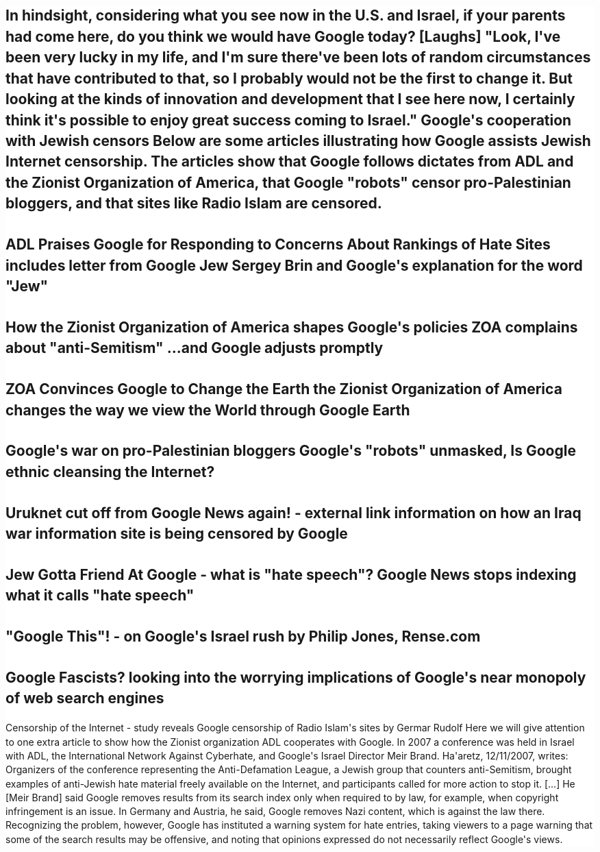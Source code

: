 In hindsight, considering what you see now in the U.S. and Israel, if your
parents had come here, do you think we would have Google today?
[Laughs] "Look, I've been very lucky in my life, and I'm sure there've been
lots of random circumstances that have contributed to that, so I probably
would not be the first to change it. But looking at the kinds of innovation
and development that I see here now, I certainly think it's possible to
enjoy great success coming to Israel."
Google's cooperation with Jewish censors
Below are some articles illustrating how Google assists Jewish Internet
censorship.
The articles show that Google follows dictates from ADL and the
Zionist Organization of America, that Google "robots" censor pro-Palestinian
bloggers, and that sites like Radio Islam are censored.
-
ADL Praises Google for Responding to Concerns About Rankings of Hate Sites
includes letter from Google Jew Sergey Brin and Google's
explanation for the
word "Jew"
-
How the Zionist Organization of America shapes Google's policies
ZOA complains about "anti-Semitism" ...and Google adjusts promptly
-
ZOA Convinces Google to Change the Earth
the Zionist Organization of America changes the way we view the World
through Google Earth
-
Google's war on pro-Palestinian bloggers
Google's "robots" unmasked, Is Google ethnic cleansing the Internet?
-
Uruknet cut off from Google News again! - external link
information on how an Iraq war information site is being censored by Google
-
Jew Gotta Friend At Google - what is "hate speech"?
Google News stops indexing what it calls "hate
speech"
-
"Google This"! - on Google's Israel rush
by Philip Jones, Rense.com
-
Google Fascists?
looking into the worrying implications of Google's near monopoly of web
search engines
-
Censorship of the Internet - study reveals Google censorship of Radio
Islam's sites
by Germar Rudolf
Here we will give attention to one extra article to show how the Zionist
organization ADL cooperates with Google.
In 2007 a conference was held in
Israel with ADL, the International Network Against Cyberhate, and Google's
Israel Director Meir Brand. Ha'aretz, 12/11/2007, writes:
Organizers of the conference representing the Anti-Defamation League, a
Jewish group that counters anti-Semitism, brought examples of anti-Jewish
hate material freely available on the Internet, and participants called for
more action to stop it.
[...]
He [Meir Brand] said Google removes results from its search index only when
required to by law, for example, when copyright infringement is an issue. In
Germany and Austria, he said, Google removes Nazi content, which is against
the law there.
Recognizing the problem, however, Google has instituted a warning system for
hate entries, taking viewers to a page warning that some of the search
results may be offensive, and noting that opinions expressed do not
necessarily reflect Google's views.
